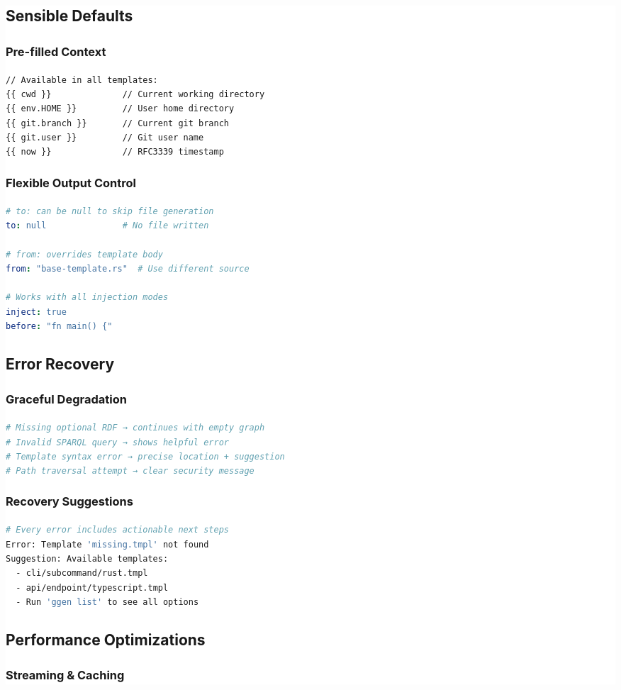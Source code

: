 ## Sensible Defaults

### Pre-filled Context

```tera
// Available in all templates:
{{ cwd }}              // Current working directory
{{ env.HOME }}         // User home directory
{{ git.branch }}       // Current git branch
{{ git.user }}         // Git user name
{{ now }}              // RFC3339 timestamp
```

### Flexible Output Control

```yaml
# to: can be null to skip file generation
to: null               # No file written

# from: overrides template body
from: "base-template.rs"  # Use different source

# Works with all injection modes
inject: true
before: "fn main() {"
```

## Error Recovery

### Graceful Degradation

```bash
# Missing optional RDF → continues with empty graph
# Invalid SPARQL query → shows helpful error
# Template syntax error → precise location + suggestion
# Path traversal attempt → clear security message
```

### Recovery Suggestions

```bash
# Every error includes actionable next steps
Error: Template 'missing.tmpl' not found
Suggestion: Available templates:
  - cli/subcommand/rust.tmpl
  - api/endpoint/typescript.tmpl
  - Run 'ggen list' to see all options
```

## Performance Optimizations

### Streaming & Caching
